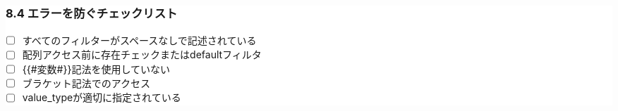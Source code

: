 ### 8.4 エラーを防ぐチェックリスト

- [ ] すべてのフィルターがスペースなしで記述されている
- [ ] 配列アクセス前に存在チェックまたはdefaultフィルタ
- [ ] {{#変数#}}記法を使用していない
- [ ] ブラケット記法でのアクセス
- [ ] value_typeが適切に指定されている